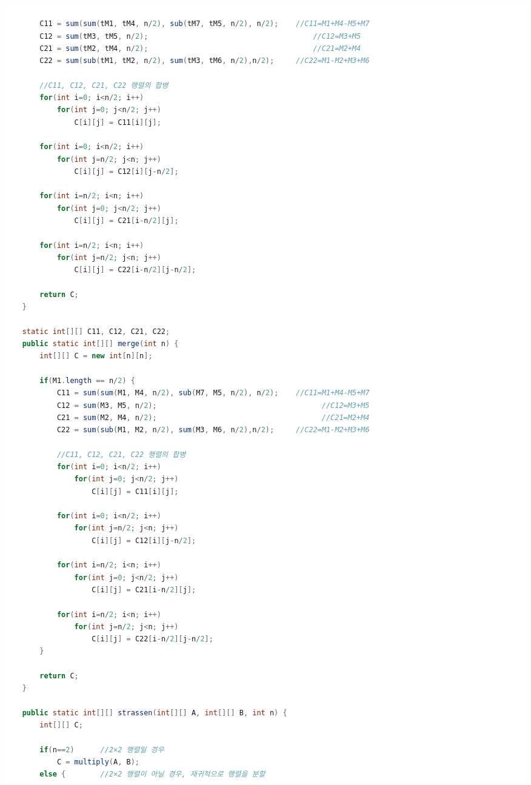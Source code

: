 ``` java

        C11 = sum(sum(tM1, tM4, n/2), sub(tM7, tM5, n/2), n/2);    //C11=M1+M4-M5+M7
        C12 = sum(tM3, tM5, n/2);                                      //C12=M3+M5
        C21 = sum(tM2, tM4, n/2);                                      //C21=M2+M4
        C22 = sum(sub(tM1, tM2, n/2), sum(tM3, tM6, n/2),n/2);     //C22=M1-M2+M3+M6

        //C11, C12, C21, C22 행렬의 합병
        for(int i=0; i<n/2; i++)
            for(int j=0; j<n/2; j++)
                C[i][j] = C11[i][j];

        for(int i=0; i<n/2; i++)
            for(int j=n/2; j<n; j++)
                C[i][j] = C12[i][j-n/2];

        for(int i=n/2; i<n; i++)
            for(int j=0; j<n/2; j++)
                C[i][j] = C21[i-n/2][j];

        for(int i=n/2; i<n; i++)
            for(int j=n/2; j<n; j++)
                C[i][j] = C22[i-n/2][j-n/2];

        return C;
    }

    static int[][] C11, C12, C21, C22;
    public static int[][] merge(int n) {
        int[][] C = new int[n][n];

        if(M1.length == n/2) {
            C11 = sum(sum(M1, M4, n/2), sub(M7, M5, n/2), n/2);    //C11=M1+M4-M5+M7
            C12 = sum(M3, M5, n/2);                                      //C12=M3+M5
            C21 = sum(M2, M4, n/2);                                      //C21=M2+M4
            C22 = sum(sub(M1, M2, n/2), sum(M3, M6, n/2),n/2);     //C22=M1-M2+M3+M6

            //C11, C12, C21, C22 행렬의 합병
            for(int i=0; i<n/2; i++)
                for(int j=0; j<n/2; j++)
                    C[i][j] = C11[i][j];

            for(int i=0; i<n/2; i++)
                for(int j=n/2; j<n; j++)
                    C[i][j] = C12[i][j-n/2];

            for(int i=n/2; i<n; i++)
                for(int j=0; j<n/2; j++)
                    C[i][j] = C21[i-n/2][j];

            for(int i=n/2; i<n; i++)
                for(int j=n/2; j<n; j++)
                    C[i][j] = C22[i-n/2][j-n/2];
        }

        return C;
    }

    public static int[][] strassen(int[][] A, int[][] B, int n) {
        int[][] C;

        if(n==2)      //2×2 행렬일 경우
            C = multiply(A, B);
        else {        //2×2 행렬이 아닐 경우, 재귀적으로 행렬을 분할
```